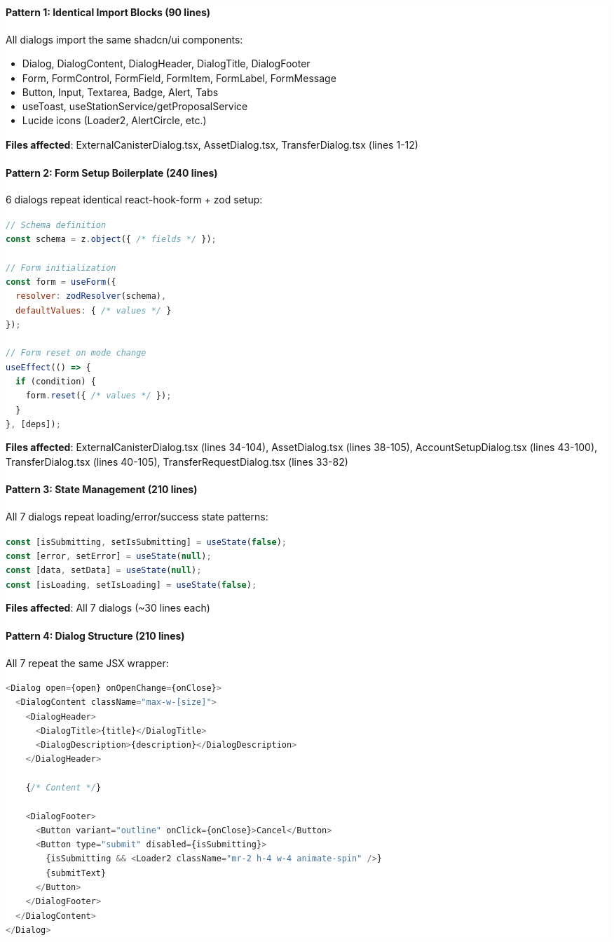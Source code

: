 #### Pattern 1: Identical Import Blocks (90 lines)
All dialogs import the same shadcn/ui components:
- Dialog, DialogContent, DialogHeader, DialogTitle, DialogFooter
- Form, FormControl, FormField, FormItem, FormLabel, FormMessage
- Button, Input, Textarea, Badge, Alert, Tabs
- useToast, useStationService/getProposalService
- Lucide icons (Loader2, AlertCircle, etc.)

**Files affected**: ExternalCanisterDialog.tsx, AssetDialog.tsx, TransferDialog.tsx (lines 1-12)

#### Pattern 2: Form Setup Boilerplate (240 lines)
6 dialogs repeat identical react-hook-form + zod setup:
```javascript
// Schema definition
const schema = z.object({ /* fields */ });

// Form initialization
const form = useForm({
  resolver: zodResolver(schema),
  defaultValues: { /* values */ }
});

// Form reset on mode change
useEffect(() => {
  if (condition) {
    form.reset({ /* values */ });
  }
}, [deps]);
```

**Files affected**: ExternalCanisterDialog.tsx (lines 34-104), AssetDialog.tsx (lines 38-105), AccountSetupDialog.tsx (lines 43-100), TransferDialog.tsx (lines 40-105), TransferRequestDialog.tsx (lines 33-82)

#### Pattern 3: State Management (210 lines)
All 7 dialogs repeat loading/error/success state patterns:
```javascript
const [isSubmitting, setIsSubmitting] = useState(false);
const [error, setError] = useState(null);
const [data, setData] = useState(null);
const [isLoading, setIsLoading] = useState(false);
```

**Files affected**: All 7 dialogs (~30 lines each)

#### Pattern 4: Dialog Structure (210 lines)
All 7 repeat the same JSX wrapper:
```javascript
<Dialog open={open} onOpenChange={onClose}>
  <DialogContent className="max-w-[size]">
    <DialogHeader>
      <DialogTitle>{title}</DialogTitle>
      <DialogDescription>{description}</DialogDescription>
    </DialogHeader>

    {/* Content */}

    <DialogFooter>
      <Button variant="outline" onClick={onClose}>Cancel</Button>
      <Button type="submit" disabled={isSubmitting}>
        {isSubmitting && <Loader2 className="mr-2 h-4 w-4 animate-spin" />}
        {submitText}
      </Button>
    </DialogFooter>
  </DialogContent>
</Dialog>
```